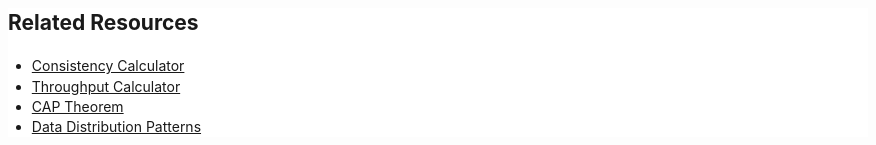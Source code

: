 </tbody>
</table>

## Related Resources

- [Consistency Calculator](consistency-calculator.md)
- [Throughput Calculator](throughput-calculator.md)
- [CAP Theorem](../../pattern-library/architecture/cap-theorem.md)
- [Data Distribution Patterns](../../pattern-library/data-management/sharding.md)

<script src="https://cdn.jsdelivr.net/npm/chart.js"></script>
<script>
let distributionChart = null;
let hotspotChart = null;
let costChart = null;
let simulationChart = null;

const databaseSpecs = {
    mongodb: { baseThroughput: 1000, latencyMultiplier: 1.0, costMultiplier: 1.0 },
    postgresql: { baseThroughput: 800, latencyMultiplier: 1.2, costMultiplier: 0.8 },
    mysql: { baseThroughput: 750, latencyMultiplier: 1.3, costMultiplier: 0.7 },
    cassandra: { baseThroughput: 2000, latencyMultiplier: 0.8, costMultiplier: 1.2 },
    dynamodb: { baseThroughput: 1500, latencyMultiplier: 0.9, costMultiplier: 1.5 },
    redis: { baseThroughput: 5000, latencyMultiplier: 0.3, costMultiplier: 2.0 },
    custom: { baseThroughput: 1000, latencyMultiplier: 1.0, costMultiplier: 1.0 }
};

const instanceCosts = {
    small: { cost: 100, vcpu: 2, ram: 8, throughput: 1000 },
    medium: { cost: 200, vcpu: 4, ram: 16, throughput: 2500 },
    large: { cost: 400, vcpu: 8, ram: 32, throughput: 5000 },
    xlarge: { cost: 800, vcpu: 16, ram: 64, throughput: 10000 }
};

const storageCosts = {
    ssd: { costPerGB: 0.20, iopsPerGB: 100, latencyMs: 5 },
    nvme: { costPerGB: 0.40, iopsPerGB: 300, latencyMs: 1 },
    hdd: { costPerGB: 0.05, iopsPerGB: 10, latencyMs: 20 }
};

/ Show/hide composite key config
document.getElementById('primaryShardKey').addEventListener('change', function() {
    const compositeConfig = document.getElementById('compositeKeyConfig');
    if (this.value === 'composite') {
        compositeConfig.style.display = 'block';
    } else {
        compositeConfig.style.display = 'none';
    }
});

function addKeyComponent() {
    const container = document.getElementById('keyComponents');
    const newComponent = document.createElement('div');
    newComponent.className = 'key-component';
    newComponent.innerHTML = `
        <select class="component-field">
            <option value="user_id">User ID</option>
            <option value="timestamp">Timestamp</option>
            <option value="category">Category</option>
            <option value="region">Region</option>
        </select>
        <select class="component-weight">
            <option value="1">Primary (1st level)</option>
            <option value="2">Secondary (2nd level)</option>
            <option value="3">Tertiary (3rd level)</option>
        </select>